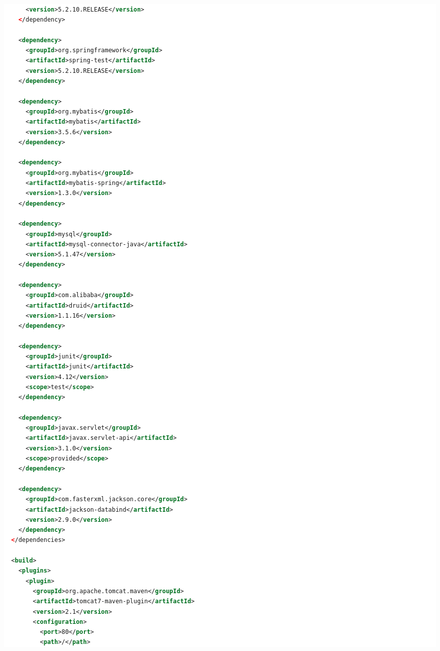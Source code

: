 ```xml
      <version>5.2.10.RELEASE</version>
    </dependency>

    <dependency>
      <groupId>org.springframework</groupId>
      <artifactId>spring-test</artifactId>
      <version>5.2.10.RELEASE</version>
    </dependency>

    <dependency>
      <groupId>org.mybatis</groupId>
      <artifactId>mybatis</artifactId>
      <version>3.5.6</version>
    </dependency>

    <dependency>
      <groupId>org.mybatis</groupId>
      <artifactId>mybatis-spring</artifactId>
      <version>1.3.0</version>
    </dependency>

    <dependency>
      <groupId>mysql</groupId>
      <artifactId>mysql-connector-java</artifactId>
      <version>5.1.47</version>
    </dependency>

    <dependency>
      <groupId>com.alibaba</groupId>
      <artifactId>druid</artifactId>
      <version>1.1.16</version>
    </dependency>

    <dependency>
      <groupId>junit</groupId>
      <artifactId>junit</artifactId>
      <version>4.12</version>
      <scope>test</scope>
    </dependency>

    <dependency>
      <groupId>javax.servlet</groupId>
      <artifactId>javax.servlet-api</artifactId>
      <version>3.1.0</version>
      <scope>provided</scope>
    </dependency>

    <dependency>
      <groupId>com.fasterxml.jackson.core</groupId>
      <artifactId>jackson-databind</artifactId>
      <version>2.9.0</version>
    </dependency>
  </dependencies>

  <build>
    <plugins>
      <plugin>
        <groupId>org.apache.tomcat.maven</groupId>
        <artifactId>tomcat7-maven-plugin</artifactId>
        <version>2.1</version>
        <configuration>
          <port>80</port>
          <path>/</path>
```
